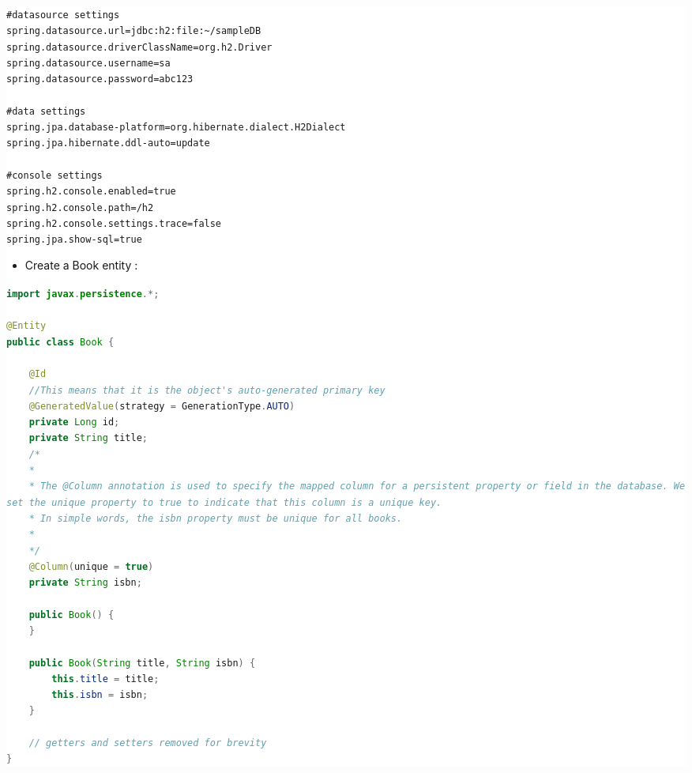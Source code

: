 ```.properties
#datasource settings
spring.datasource.url=jdbc:h2:file:~/sampleDB
spring.datasource.driverClassName=org.h2.Driver
spring.datasource.username=sa
spring.datasource.password=abc123

#data settings
spring.jpa.database-platform=org.hibernate.dialect.H2Dialect
spring.jpa.hibernate.ddl-auto=update

#console settings
spring.h2.console.enabled=true
spring.h2.console.path=/h2
spring.h2.console.settings.trace=false
spring.jpa.show-sql=true
```

* Create a Book entity :

```java
import javax.persistence.*;

@Entity
public class Book {

    @Id
    //This means that it is the object's auto-generated primary key
    @GeneratedValue(strategy = GenerationType.AUTO)
    private Long id;
    private String title;
    /*
    *
    * The @Column annotation is used to specify the mapped column for a persistent property or field in the database. We set the unique property to true to indicate that this column is a unique key.
    * In simple words, the isbn property must be unique for all books.
    *
    */
    @Column(unique = true)
    private String isbn;

    public Book() {
    }

    public Book(String title, String isbn) {
        this.title = title;
        this.isbn = isbn;
    }

    // getters and setters removed for brevity
}
```
